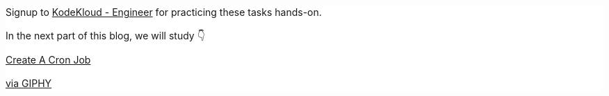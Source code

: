 Signup to [KodeKloud - Engineer](https://kodekloud-engineer.com/#!/login) for practicing these tasks hands-on.

In the next part of this blog, we will study 👇

[Create A Cron Job](https://ikunalsingh.hashnode.dev/create-a-cron-job)

<iframe src="https://giphy.com/embed/9u4TXfoIM7wQHnfR1p" class="giphy-embed" width="480" height="270"></iframe>

[via GIPHY](https://giphy.com/gifs/fallontonight-jimmy-fallon-see-ya-tonightshow-9u4TXfoIM7wQHnfR1p)